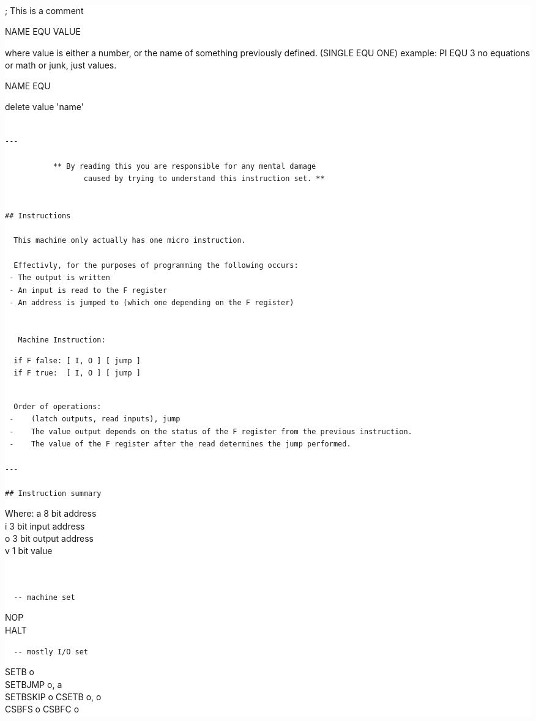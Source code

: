 ; This is a comment

NAME EQU VALUE

  where value is either a number, or the name of something previously defined. (SINGLE EQU ONE)
  example: PI EQU 3
  no equations or math or junk, just values.
  
NAME EQU

   delete value 'name'
```   

---

           ** By reading this you are responsible for any mental damage 
                  caused by trying to understand this instruction set. **


## Instructions

  This machine only actually has one micro instruction. 
  
  Effectivly, for the purposes of programming the following occurs:
 - The output is written
 - An input is read to the F register
 - An address is jumped to (which one depending on the F register)
 

   Machine Instruction:

```
      if F false: [ I, O ] [ jump ]  
      if F true:  [ I, O ] [ jump ] 
```

  Order of operations:
 -    (latch outputs, read inputs), jump
 -    The value output depends on the status of the F register from the previous instruction.
 -    The value of the F register after the read determines the jump performed.

---

## Instruction summary
```
Where:
 a  8 bit address          
 i  3 bit input address    
 o  3 bit output address   
 v  1 bit value            
```


  -- machine set
```
  NOP             
  HALT  
```
  -- mostly I/O set
```
  SETB      o       
  SETBJMP   o, a  
  SETBSKIP  o
  CSETB     o, o  
  CSBFS     o
  CSBFC     o
